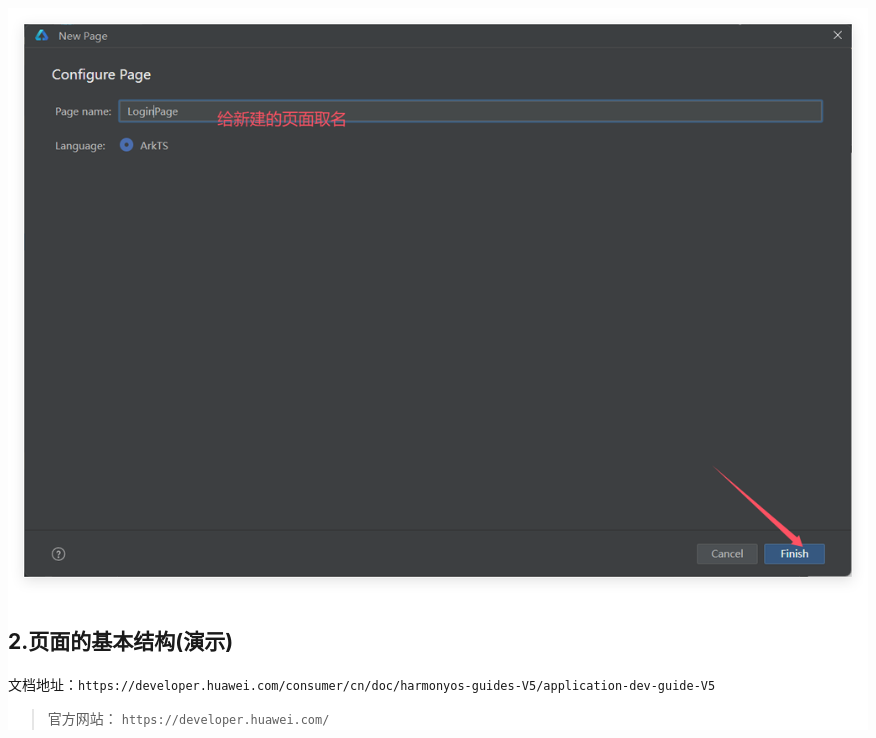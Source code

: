 ![img](assets/QQ_1735113349296.png)







## 2.页面的基本结构(演示)

文档地址：`https://developer.huawei.com/consumer/cn/doc/harmonyos-guides-V5/application-dev-guide-V5`

> 官方网站： `https://developer.huawei.com/`

